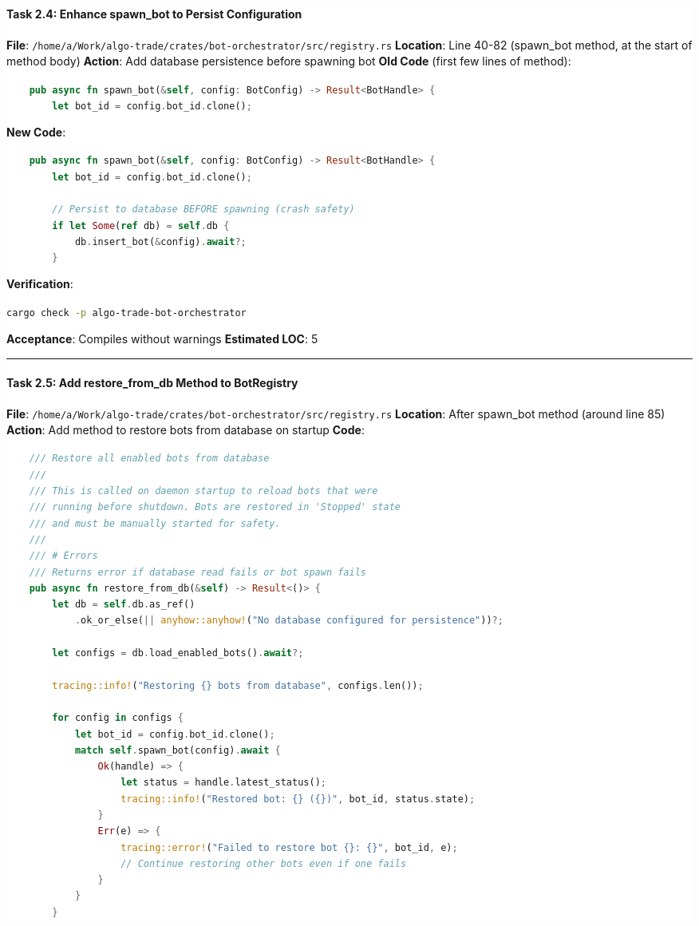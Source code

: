 
#### Task 2.4: Enhance spawn_bot to Persist Configuration

**File**: `/home/a/Work/algo-trade/crates/bot-orchestrator/src/registry.rs`
**Location**: Line 40-82 (spawn_bot method, at the start of method body)
**Action**: Add database persistence before spawning bot
**Old Code** (first few lines of method):
```rust
    pub async fn spawn_bot(&self, config: BotConfig) -> Result<BotHandle> {
        let bot_id = config.bot_id.clone();
```
**New Code**:
```rust
    pub async fn spawn_bot(&self, config: BotConfig) -> Result<BotHandle> {
        let bot_id = config.bot_id.clone();

        // Persist to database BEFORE spawning (crash safety)
        if let Some(ref db) = self.db {
            db.insert_bot(&config).await?;
        }
```
**Verification**:
```bash
cargo check -p algo-trade-bot-orchestrator
```
**Acceptance**: Compiles without warnings
**Estimated LOC**: 5

---

#### Task 2.5: Add restore_from_db Method to BotRegistry

**File**: `/home/a/Work/algo-trade/crates/bot-orchestrator/src/registry.rs`
**Location**: After spawn_bot method (around line 85)
**Action**: Add method to restore bots from database on startup
**Code**:
```rust
    /// Restore all enabled bots from database
    ///
    /// This is called on daemon startup to reload bots that were
    /// running before shutdown. Bots are restored in 'Stopped' state
    /// and must be manually started for safety.
    ///
    /// # Errors
    /// Returns error if database read fails or bot spawn fails
    pub async fn restore_from_db(&self) -> Result<()> {
        let db = self.db.as_ref()
            .ok_or_else(|| anyhow::anyhow!("No database configured for persistence"))?;

        let configs = db.load_enabled_bots().await?;

        tracing::info!("Restoring {} bots from database", configs.len());

        for config in configs {
            let bot_id = config.bot_id.clone();
            match self.spawn_bot(config).await {
                Ok(handle) => {
                    let status = handle.latest_status();
                    tracing::info!("Restored bot: {} ({})", bot_id, status.state);
                }
                Err(e) => {
                    tracing::error!("Failed to restore bot {}: {}", bot_id, e);
                    // Continue restoring other bots even if one fails
                }
            }
        }
```